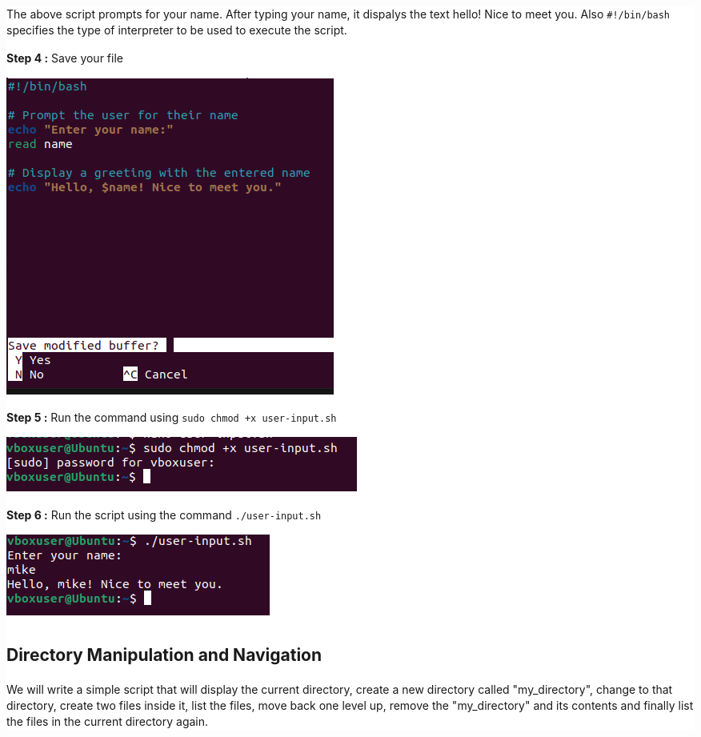 
The above script prompts for your name. After typing your name, it dispalys the text hello! Nice to meet you. Also `#!/bin/bash` specifies the type of interpreter to be used to execute the script.

**Step 4 :** Save your file

![Alt text](Images/step4.PNG)

**Step 5 :** Run the command using `sudo chmod +x user-input.sh`

![Alt text](Images/step5.PNG)

**Step 6 :** Run the script using the command 
`./user-input.sh`

![Alt text](Images/step6.PNG)

## Directory Manipulation and Navigation

We will write a simple script that will display the current directory, create a new directory called "my_directory", change to that directory, create two files inside it, list the files, move back one level up, remove the "my_directory" and its contents and finally list the files in the current directory again.
